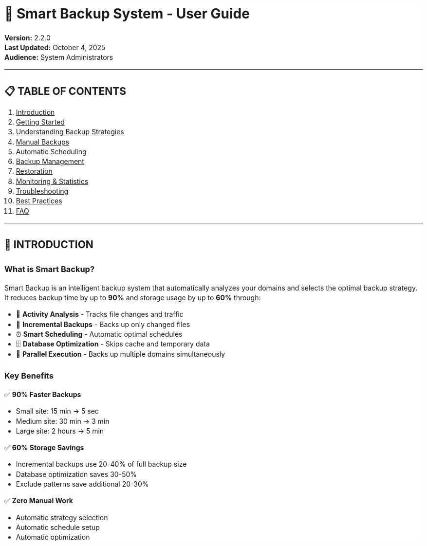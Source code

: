 # 📖 Smart Backup System - User Guide

**Version:** 2.2.0  
**Last Updated:** October 4, 2025  
**Audience:** System Administrators

---

## 📋 TABLE OF CONTENTS

1. [Introduction](#introduction)
2. [Getting Started](#getting-started)
3. [Understanding Backup Strategies](#understanding-backup-strategies)
4. [Manual Backups](#manual-backups)
5. [Automatic Scheduling](#automatic-scheduling)
6. [Backup Management](#backup-management)
7. [Restoration](#restoration)
8. [Monitoring & Statistics](#monitoring--statistics)
9. [Troubleshooting](#troubleshooting)
10. [Best Practices](#best-practices)
11. [FAQ](#faq)

---

## 📖 INTRODUCTION

### What is Smart Backup?

Smart Backup is an intelligent backup system that automatically analyzes your domains and selects the optimal backup strategy. It reduces backup time by up to **90%** and storage usage by up to **60%** through:

- 🎯 **Activity Analysis** - Tracks file changes and traffic
- 💾 **Incremental Backups** - Backs up only changed files
- ⏰ **Smart Scheduling** - Automatic optimal schedules
- 🗄️ **Database Optimization** - Skips cache and temporary data
- 🚀 **Parallel Execution** - Backs up multiple domains simultaneously

### Key Benefits

✅ **90% Faster Backups**
- Small site: 15 min → 5 sec
- Medium site: 30 min → 3 min
- Large site: 2 hours → 5 min

✅ **60% Storage Savings**
- Incremental backups use 20-40% of full backup size
- Database optimization saves 30-50%
- Exclude patterns save additional 20-30%

✅ **Zero Manual Work**
- Automatic strategy selection
- Automatic schedule setup
- Automatic optimization
